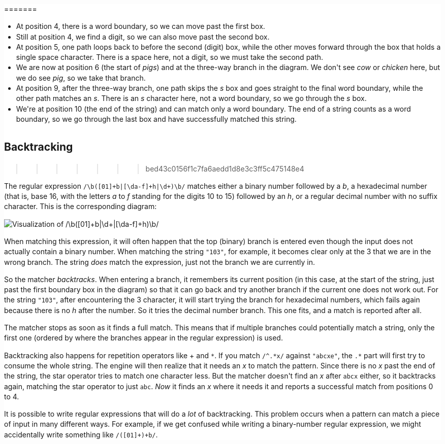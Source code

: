 =======

-   [](#p_bgxoerTVW4)At position 4, there is a word boundary, so we can move past the first box.
-   [](#p_YCV1/H+Rbe)Still at position 4, we find a digit, so we can also move past the second box.
-   [](#p_fQdWHxKgCF)At position 5, one path loops back to before the second (digit) box, while the other moves forward through the box that holds a single space character. There is a space here, not a digit, so we must take the second path.
-   [](#p_KItk5iNp9m)We are now at position 6 (the start of _pigs_) and at the three-way branch in the diagram. We don't see _cow_ or _chicken_ here, but we do see _pig_, so we take that branch.
-   [](#p_SowlGZC6lM)At position 9, after the three-way branch, one path skips the _s_ box and goes straight to the final word boundary, while the other path matches an _s_. There is an _s_ character here, not a word boundary, so we go through the _s_ box.
-   [](#p_oJRMcnDoAt)We're at position 10 (the end of the string) and can match only a word boundary. The end of a string counts as a word boundary, so we go through the last box and have successfully matched this string.

## [](#h_NFMtGK0tD3)Backtracking

> > > > > > > bed43c0156f1c7fa6aedd1d8e3c3ff5c475148e4

[](#p_tCd15MFAty)The regular expression `/\b([01]+b|[\da-f]+h|\d+)\b/` matches either a binary number followed by a _b_, a hexadecimal number (that is, base 16, with the letters _a_ to _f_ standing for the digits 10 to 15) followed by an _h_, or a regular decimal number with no suffix character. This is the corresponding diagram:

![Visualization of /\b([01]+b|\d+|[\da-f]+h)\b/](chrome-extension://cjedbglnccaioiolemnfhjncicchinao/img/re_number.svg)

[](#p_MypvfTaiTG)When matching this expression, it will often happen that the top (binary) branch is entered even though the input does not actually contain a binary number. When matching the string `"103"`, for example, it becomes clear only at the 3 that we are in the wrong branch. The string _does_ match the expression, just not the branch we are currently in.

[](#p_SjTCKE9hvf)So the matcher _backtracks_. When entering a branch, it remembers its current position (in this case, at the start of the string, just past the first boundary box in the diagram) so that it can go back and try another branch if the current one does not work out. For the string `"103"`, after encountering the 3 character, it will start trying the branch for hexadecimal numbers, which fails again because there is no _h_ after the number. So it tries the decimal number branch. This one fits, and a match is reported after all.

[](#p_VymH7raTcU)The matcher stops as soon as it finds a full match. This means that if multiple branches could potentially match a string, only the first one (ordered by where the branches appear in the regular expression) is used.

[](#p_zEBIV8lYeb)Backtracking also happens for repetition operators like + and `*`. If you match `/^.*x/` against `"abcxe"`, the `.*` part will first try to consume the whole string. The engine will then realize that it needs an _x_ to match the pattern. Since there is no _x_ past the end of the string, the star operator tries to match one character less. But the matcher doesn't find an _x_ after `abcx` either, so it backtracks again, matching the star operator to just `abc`. _Now_ it finds an _x_ where it needs it and reports a successful match from positions 0 to 4.

[](#p_0MBBMH8aI2)It is possible to write regular expressions that will do a _lot_ of backtracking. This problem occurs when a pattern can match a piece of input in many different ways. For example, if we get confused while writing a binary-number regular expression, we might accidentally write something like `/([01]+)+b/`.
